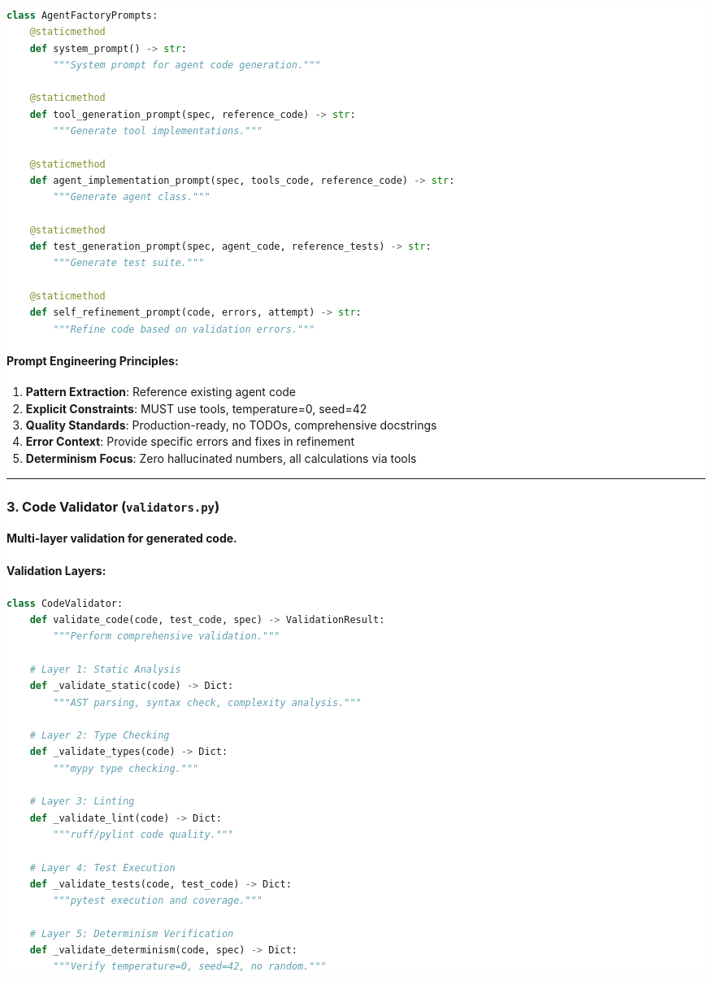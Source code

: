 ```python
class AgentFactoryPrompts:
    @staticmethod
    def system_prompt() -> str:
        """System prompt for agent code generation."""

    @staticmethod
    def tool_generation_prompt(spec, reference_code) -> str:
        """Generate tool implementations."""

    @staticmethod
    def agent_implementation_prompt(spec, tools_code, reference_code) -> str:
        """Generate agent class."""

    @staticmethod
    def test_generation_prompt(spec, agent_code, reference_tests) -> str:
        """Generate test suite."""

    @staticmethod
    def self_refinement_prompt(code, errors, attempt) -> str:
        """Refine code based on validation errors."""
```

#### Prompt Engineering Principles:

1. **Pattern Extraction**: Reference existing agent code
2. **Explicit Constraints**: MUST use tools, temperature=0, seed=42
3. **Quality Standards**: Production-ready, no TODOs, comprehensive docstrings
4. **Error Context**: Provide specific errors and fixes in refinement
5. **Determinism Focus**: Zero hallucinated numbers, all calculations via tools

---

### 3. Code Validator (`validators.py`)

**Multi-layer validation for generated code.**

#### Validation Layers:

```python
class CodeValidator:
    def validate_code(code, test_code, spec) -> ValidationResult:
        """Perform comprehensive validation."""

    # Layer 1: Static Analysis
    def _validate_static(code) -> Dict:
        """AST parsing, syntax check, complexity analysis."""

    # Layer 2: Type Checking
    def _validate_types(code) -> Dict:
        """mypy type checking."""

    # Layer 3: Linting
    def _validate_lint(code) -> Dict:
        """ruff/pylint code quality."""

    # Layer 4: Test Execution
    def _validate_tests(code, test_code) -> Dict:
        """pytest execution and coverage."""

    # Layer 5: Determinism Verification
    def _validate_determinism(code, spec) -> Dict:
        """Verify temperature=0, seed=42, no random."""
```
